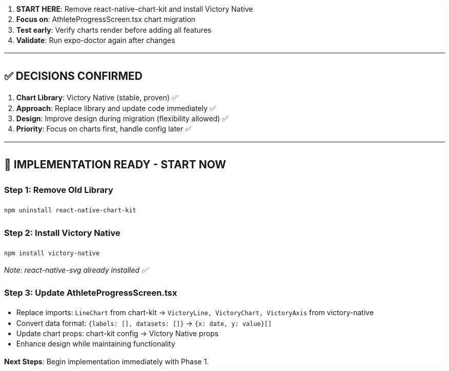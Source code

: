 1. **START HERE**: Remove react-native-chart-kit and install Victory Native
2. **Focus on**: AthleteProgressScreen.tsx chart migration
3. **Test early**: Verify charts render before adding all features
4. **Validate**: Run expo-doctor again after changes

---

## ✅ DECISIONS CONFIRMED

1. **Chart Library**: Victory Native (stable, proven) ✅
2. **Approach**: Replace library and update code immediately ✅
3. **Design**: Improve design during migration (flexibility allowed) ✅
4. **Priority**: Focus on charts first, handle config later ✅

---

## 🚀 IMPLEMENTATION READY - START NOW

### Step 1: Remove Old Library
```bash
npm uninstall react-native-chart-kit
```

### Step 2: Install Victory Native
```bash
npm install victory-native
```
*Note: react-native-svg already installed ✅*

### Step 3: Update AthleteProgressScreen.tsx
- Replace imports: `LineChart` from chart-kit → `VictoryLine, VictoryChart, VictoryAxis` from victory-native
- Convert data format: `{labels: [], datasets: []}` → `{x: date, y: value}[]`
- Update chart props: chart-kit config → Victory Native props
- Enhance design while maintaining functionality

**Next Steps**: Begin implementation immediately with Phase 1.
